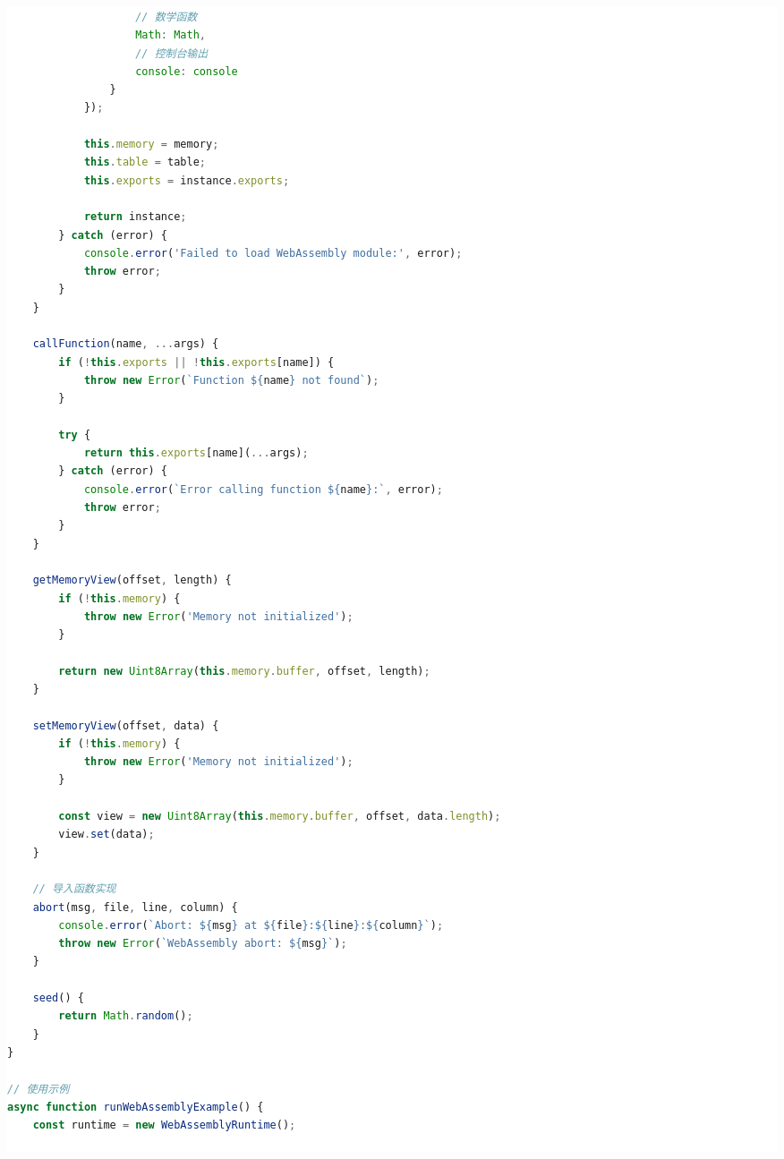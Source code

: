 ```javascript
                    // 数学函数
                    Math: Math,
                    // 控制台输出
                    console: console
                }
            });
            
            this.memory = memory;
            this.table = table;
            this.exports = instance.exports;
            
            return instance;
        } catch (error) {
            console.error('Failed to load WebAssembly module:', error);
            throw error;
        }
    }
    
    callFunction(name, ...args) {
        if (!this.exports || !this.exports[name]) {
            throw new Error(`Function ${name} not found`);
        }
        
        try {
            return this.exports[name](...args);
        } catch (error) {
            console.error(`Error calling function ${name}:`, error);
            throw error;
        }
    }
    
    getMemoryView(offset, length) {
        if (!this.memory) {
            throw new Error('Memory not initialized');
        }
        
        return new Uint8Array(this.memory.buffer, offset, length);
    }
    
    setMemoryView(offset, data) {
        if (!this.memory) {
            throw new Error('Memory not initialized');
        }
        
        const view = new Uint8Array(this.memory.buffer, offset, data.length);
        view.set(data);
    }
    
    // 导入函数实现
    abort(msg, file, line, column) {
        console.error(`Abort: ${msg} at ${file}:${line}:${column}`);
        throw new Error(`WebAssembly abort: ${msg}`);
    }
    
    seed() {
        return Math.random();
    }
}

// 使用示例
async function runWebAssemblyExample() {
    const runtime = new WebAssemblyRuntime();
    
```